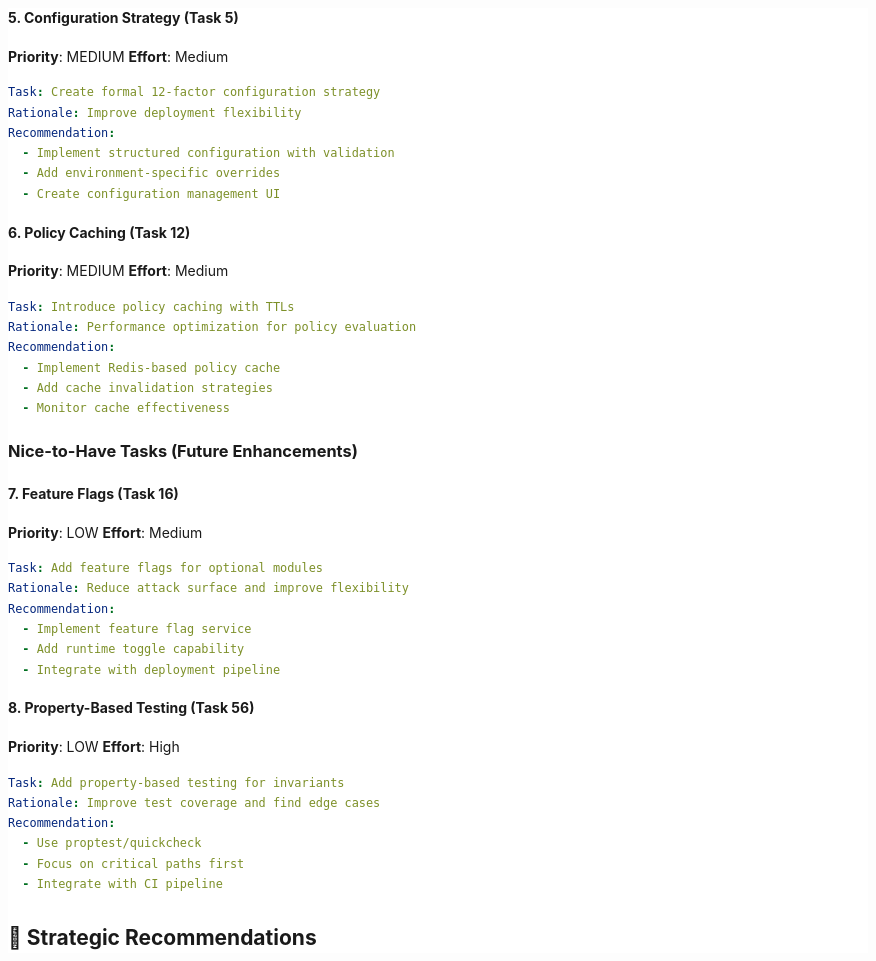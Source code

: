 #### 5. Configuration Strategy (Task 5)
**Priority**: MEDIUM
**Effort**: Medium
```yaml
Task: Create formal 12-factor configuration strategy
Rationale: Improve deployment flexibility
Recommendation:
  - Implement structured configuration with validation
  - Add environment-specific overrides
  - Create configuration management UI
```

#### 6. Policy Caching (Task 12)
**Priority**: MEDIUM
**Effort**: Medium
```yaml
Task: Introduce policy caching with TTLs
Rationale: Performance optimization for policy evaluation
Recommendation:
  - Implement Redis-based policy cache
  - Add cache invalidation strategies
  - Monitor cache effectiveness
```

### Nice-to-Have Tasks (Future Enhancements)

#### 7. Feature Flags (Task 16)
**Priority**: LOW
**Effort**: Medium
```yaml
Task: Add feature flags for optional modules
Rationale: Reduce attack surface and improve flexibility
Recommendation:
  - Implement feature flag service
  - Add runtime toggle capability
  - Integrate with deployment pipeline
```

#### 8. Property-Based Testing (Task 56)
**Priority**: LOW
**Effort**: High
```yaml
Task: Add property-based testing for invariants
Rationale: Improve test coverage and find edge cases
Recommendation:
  - Use proptest/quickcheck
  - Focus on critical paths first
  - Integrate with CI pipeline
```

## 🚀 Strategic Recommendations
